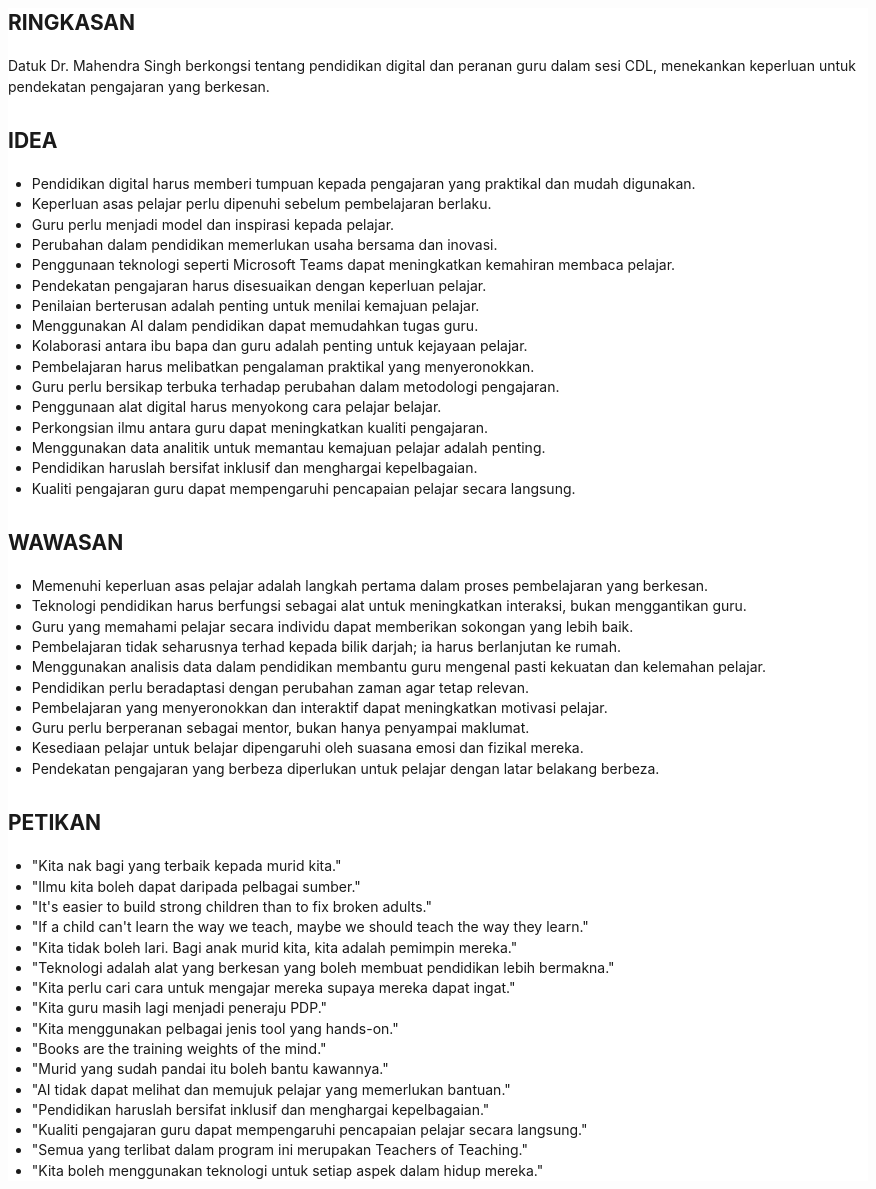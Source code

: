## RINGKASAN
Datuk Dr. Mahendra Singh berkongsi tentang pendidikan digital dan peranan guru dalam sesi CDL, menekankan keperluan untuk pendekatan pengajaran yang berkesan.

## IDEA
- Pendidikan digital harus memberi tumpuan kepada pengajaran yang praktikal dan mudah digunakan.
- Keperluan asas pelajar perlu dipenuhi sebelum pembelajaran berlaku.
- Guru perlu menjadi model dan inspirasi kepada pelajar.
- Perubahan dalam pendidikan memerlukan usaha bersama dan inovasi.
- Penggunaan teknologi seperti Microsoft Teams dapat meningkatkan kemahiran membaca pelajar.
- Pendekatan pengajaran harus disesuaikan dengan keperluan pelajar.
- Penilaian berterusan adalah penting untuk menilai kemajuan pelajar.
- Menggunakan AI dalam pendidikan dapat memudahkan tugas guru.
- Kolaborasi antara ibu bapa dan guru adalah penting untuk kejayaan pelajar.
- Pembelajaran harus melibatkan pengalaman praktikal yang menyeronokkan.
- Guru perlu bersikap terbuka terhadap perubahan dalam metodologi pengajaran.
- Penggunaan alat digital harus menyokong cara pelajar belajar.
- Perkongsian ilmu antara guru dapat meningkatkan kualiti pengajaran.
- Menggunakan data analitik untuk memantau kemajuan pelajar adalah penting.
- Pendidikan haruslah bersifat inklusif dan menghargai kepelbagaian.
- Kualiti pengajaran guru dapat mempengaruhi pencapaian pelajar secara langsung.

## WAWASAN
- Memenuhi keperluan asas pelajar adalah langkah pertama dalam proses pembelajaran yang berkesan.
- Teknologi pendidikan harus berfungsi sebagai alat untuk meningkatkan interaksi, bukan menggantikan guru.
- Guru yang memahami pelajar secara individu dapat memberikan sokongan yang lebih baik.
- Pembelajaran tidak seharusnya terhad kepada bilik darjah; ia harus berlanjutan ke rumah.
- Menggunakan analisis data dalam pendidikan membantu guru mengenal pasti kekuatan dan kelemahan pelajar.
- Pendidikan perlu beradaptasi dengan perubahan zaman agar tetap relevan.
- Pembelajaran yang menyeronokkan dan interaktif dapat meningkatkan motivasi pelajar.
- Guru perlu berperanan sebagai mentor, bukan hanya penyampai maklumat.
- Kesediaan pelajar untuk belajar dipengaruhi oleh suasana emosi dan fizikal mereka.
- Pendekatan pengajaran yang berbeza diperlukan untuk pelajar dengan latar belakang berbeza.

## PETIKAN
- "Kita nak bagi yang terbaik kepada murid kita."
- "Ilmu kita boleh dapat daripada pelbagai sumber."
- "It's easier to build strong children than to fix broken adults."
- "If a child can't learn the way we teach, maybe we should teach the way they learn."
- "Kita tidak boleh lari. Bagi anak murid kita, kita adalah pemimpin mereka."
- "Teknologi adalah alat yang berkesan yang boleh membuat pendidikan lebih bermakna."
- "Kita perlu cari cara untuk mengajar mereka supaya mereka dapat ingat."
- "Kita guru masih lagi menjadi peneraju PDP."
- "Kita menggunakan pelbagai jenis tool yang hands-on."
- "Books are the training weights of the mind."
- "Murid yang sudah pandai itu boleh bantu kawannya."
- "AI tidak dapat melihat dan memujuk pelajar yang memerlukan bantuan."
- "Pendidikan haruslah bersifat inklusif dan menghargai kepelbagaian."
- "Kualiti pengajaran guru dapat mempengaruhi pencapaian pelajar secara langsung."
- "Semua yang terlibat dalam program ini merupakan Teachers of Teaching."
- "Kita boleh menggunakan teknologi untuk setiap aspek dalam hidup mereka."
